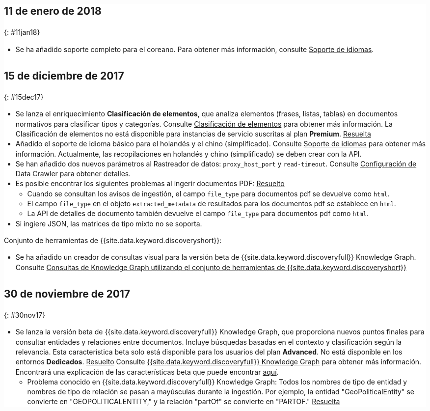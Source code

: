 ## 11 de enero de 2018
{: #11jan18}

- Se ha añadido soporte completo para el coreano. Para obtener más información, consulte [Soporte de idiomas](/docs/services/discovery?topic=discovery-language-support#language-support).

## 15 de diciembre de 2017
{: #15dec17}

- Se lanza el enriquecimiento **Clasificación de elementos**, que analiza elementos (frases, listas, tablas) en documentos normativos para clasificar tipos y categorías. Consulte [Clasificación de elementos](/docs/services/discovery?topic=discovery-element-classification#element-classification) para obtener más información. La Clasificación de elementos no está disponible para instancias de servicio suscritas al plan **Premium**. [Resuelta](/docs/services/discovery?topic=discovery-release-notes#5jun18)
- Añadido el soporte de idioma básico para el holandés y el chino (simplificado). Consulte [Soporte de idiomas](/docs/services/discovery?topic=discovery-language-support#language-support) para obtener más información. Actualmente, las recopilaciones en holandés y chino (simplificado) se deben crear con la API.
- Se han añadido dos nuevos parámetros al Rastreador de datos: `proxy_host_port` y `read-timeout`. Consulte [Configuración de Data Crawler](/docs/services/discovery?topic=discovery-configuring-the-data-crawler#configuring-the-data-crawler) para obtener detalles.
- Es posible encontrar los siguientes problemas al ingerir documentos PDF: [Resuelto](/docs/services/discovery?topic=discovery-release-notes#21feb18)
  - Cuando se consultan los avisos de ingestión, el campo `file_type` para documentos pdf se devuelve como `html`.
  - El campo `file_type` en el objeto `extracted_metadata` de resultados para los documentos pdf se establece en `html`.
  - La API de detalles de documento también devuelve el campo `file_type` para documentos pdf como `html`.
- Si ingiere JSON, las matrices de tipo mixto no se soporta.  

Conjunto de herramientas de {{site.data.keyword.discoveryshort}}:

- Se ha añadido un creador de consultas visual para la versión beta de {{site.data.keyword.discoveryfull}} Knowledge Graph. Consulte [Consultas de Knowledge Graph utilizando el conjunto de herramientas de {{site.data.keyword.discoveryshort}}](/docs/services/discovery?topic=discovery-kg#querying-kg)

## 30 de noviembre de 2017
{: #30nov17}

- Se lanza la versión beta de {{site.data.keyword.discoveryfull}} Knowledge Graph, que proporciona nuevos puntos finales para consultar entidades y relaciones entre documentos. Incluye búsquedas basadas en el contexto y clasificación según la relevancia. Esta característica beta solo está disponible para los usuarios del plan **Advanced**. No está disponible en los entornos **Dedicados**. [Resuelto](/docs/services/discovery?topic=discovery-release-notes#8mar18) Consulte [{{site.data.keyword.discoveryfull}} Knowledge Graph](/docs/services/discovery?topic=discovery-kg#kg) para obtener más información.  Encontrará una explicación de las características beta que puede encontrar [aquí](/docs/services/discovery?topic=discovery-release-notes#beta-features).
  - Problema conocido en {{site.data.keyword.discoveryfull}} Knowledge Graph: Todos los nombres de tipo de entidad y nombres de tipo de relación se pasan a mayúsculas durante la ingestión. Por ejemplo, la entidad "GeoPoliticalEntity" se convierte en "GEOPOLITICALENTITY," y la relación "partOf" se convierte en "PARTOF." [Resuelta](/docs/services/discovery?topic=discovery-release-notes#5mar18)